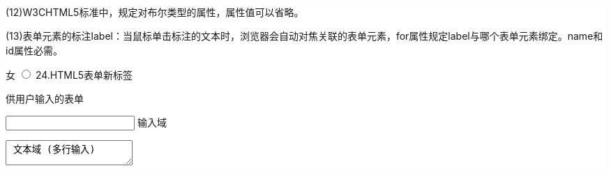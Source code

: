 (12)W3CHTML5标准中，规定对布尔类型的属性，属性值可以省略。

(13)表单元素的标注label：当鼠标单击标注的文本时，浏览器会自动对焦关联的表单元素，for属性规定label与哪个表单元素绑定。name和id属性必需。

<label for="female">女</label>
	<input type="radio" name="sex" id="female" />
24.HTML5表单新标签

<form> 供用户输入的表单

<input> 输入域

<textarea> 文本域 (多行输入)

<label> 定义 <input> 元素的标签，一般为输入标题

<fieldset> 定义一组相关的表单元素，并使用外框包含起来

<legend> 定义 <fieldset> 元素的标题

<select> 下拉选项列表

<optgroup> 选项组

<option> 下拉列表中的选项

<button> 点击按钮

<datalist> 指定一个预先定义的输入控件选项列表

<keygen> 定义了表单的密钥对生成器字段

<output> 计算结果

25.表单验证

(1)好处：减轻服务器的压力；保证数据的可行性和安全性。

(2)placeholder:为文本框提示用户输入

<input type="text" name="name" placeholder="请输入你的姓名"/>

(3)required：规定文本框不能为空

<input type="email" name="email" required/>

(4)pattern：输入的内容必须符合正则表达式自定义的规则

<input type="text" name="tel" required pattern="^1[35]\d{9}"/>规定以13、15开头的11位数字

——4 CSS3基础——

26.CSS：Cascading Style Sheet层叠样式表,又称风格样式表Style Sheet，用于设计网页风格。

27.CSS3的基本语法结构：

(1)CSS中注释为 /*内容*/

(2)CSS规则由选择器、声明组成。

(3)声明必须放在大括号{}中，声明可以是一或多条。

(4)每条声明由一个属性和值组成，属性和值用冒号:分开，每条语句以分号;结尾如
<style type="text/css">
	h1{
	   font-size : 12px;
	   color : red;		
	}
</style>
28.在HTML中引入CSS样式的方式：
